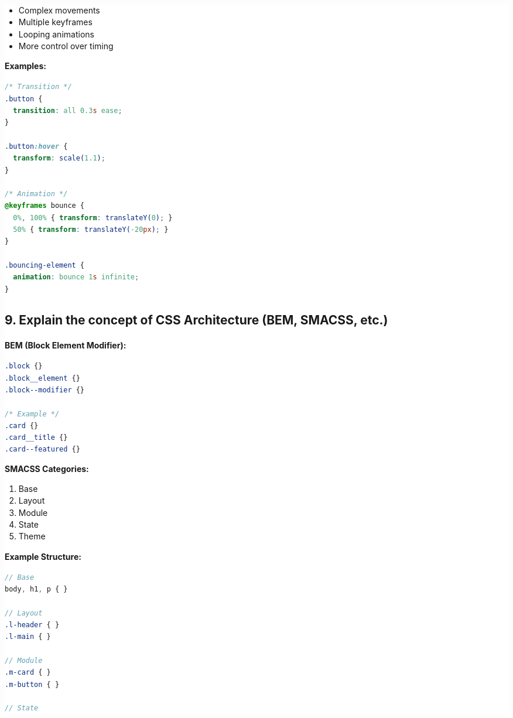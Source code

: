 - Complex movements
- Multiple keyframes
- Looping animations
- More control over timing

**Examples:**

```css
/* Transition */
.button {
  transition: all 0.3s ease;
}

.button:hover {
  transform: scale(1.1);
}

/* Animation */
@keyframes bounce {
  0%, 100% { transform: translateY(0); }
  50% { transform: translateY(-20px); }
}

.bouncing-element {
  animation: bounce 1s infinite;
}
```

## 9. Explain the concept of CSS Architecture (BEM, SMACSS, etc.)

**BEM (Block Element Modifier):**

```css
.block {}
.block__element {}
.block--modifier {}

/* Example */
.card {}
.card__title {}
.card--featured {}
```

**SMACSS Categories:**

1. Base
2. Layout
3. Module
4. State
5. Theme

**Example Structure:**

```scss
// Base
body, h1, p { }

// Layout
.l-header { }
.l-main { }

// Module
.m-card { }
.m-button { }

// State
```